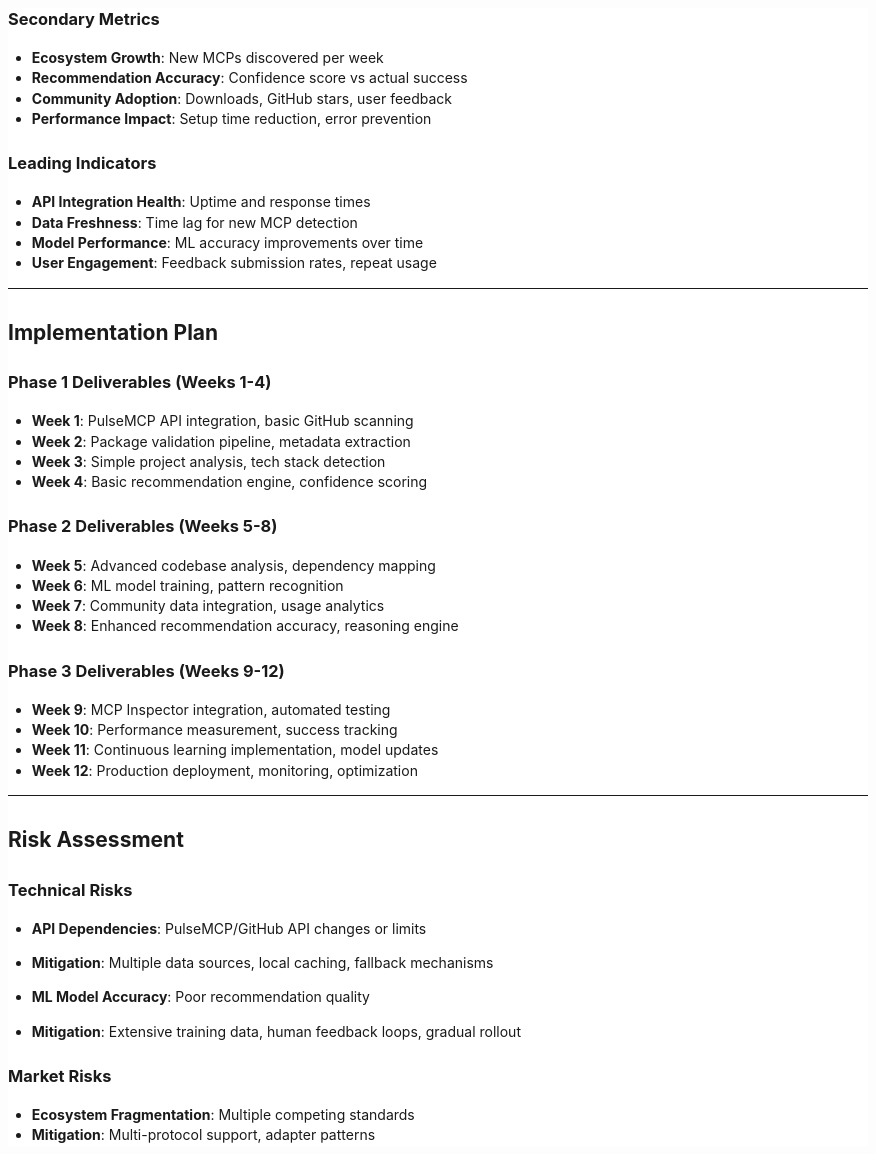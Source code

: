 ### Secondary Metrics
- **Ecosystem Growth**: New MCPs discovered per week
- **Recommendation Accuracy**: Confidence score vs actual success
- **Community Adoption**: Downloads, GitHub stars, user feedback
- **Performance Impact**: Setup time reduction, error prevention

### Leading Indicators
- **API Integration Health**: Uptime and response times
- **Data Freshness**: Time lag for new MCP detection
- **Model Performance**: ML accuracy improvements over time
- **User Engagement**: Feedback submission rates, repeat usage

---

## Implementation Plan

### Phase 1 Deliverables (Weeks 1-4)
- **Week 1**: PulseMCP API integration, basic GitHub scanning
- **Week 2**: Package validation pipeline, metadata extraction
- **Week 3**: Simple project analysis, tech stack detection
- **Week 4**: Basic recommendation engine, confidence scoring

### Phase 2 Deliverables (Weeks 5-8)
- **Week 5**: Advanced codebase analysis, dependency mapping
- **Week 6**: ML model training, pattern recognition
- **Week 7**: Community data integration, usage analytics
- **Week 8**: Enhanced recommendation accuracy, reasoning engine

### Phase 3 Deliverables (Weeks 9-12)
- **Week 9**: MCP Inspector integration, automated testing
- **Week 10**: Performance measurement, success tracking
- **Week 11**: Continuous learning implementation, model updates
- **Week 12**: Production deployment, monitoring, optimization

---

## Risk Assessment

### Technical Risks
- **API Dependencies**: PulseMCP/GitHub API changes or limits
- **Mitigation**: Multiple data sources, local caching, fallback mechanisms

- **ML Model Accuracy**: Poor recommendation quality
- **Mitigation**: Extensive training data, human feedback loops, gradual rollout

### Market Risks  
- **Ecosystem Fragmentation**: Multiple competing standards
- **Mitigation**: Multi-protocol support, adapter patterns
